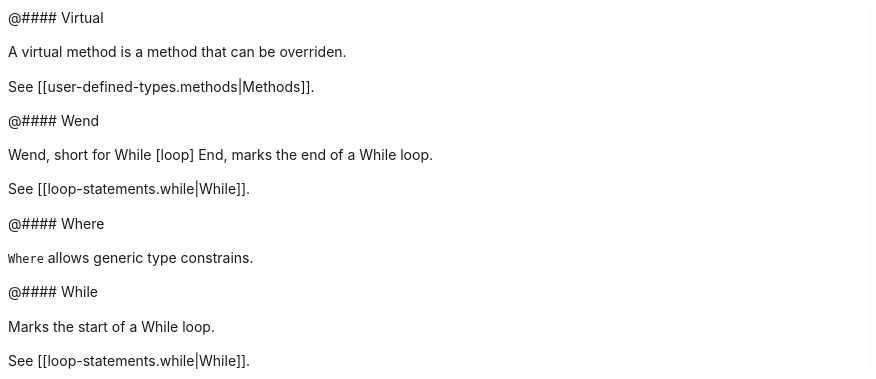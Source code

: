 
@#### Virtual

A virtual method is a method that can be overriden.

See [[user-defined-types.methods|Methods]].


@#### Wend

Wend, short for While [loop] End, marks the end of a While loop.

See [[loop-statements.while|While]].


@#### Where

`Where` allows generic type constrains.


@#### While

Marks the start of a While loop.

See [[loop-statements.while|While]].
